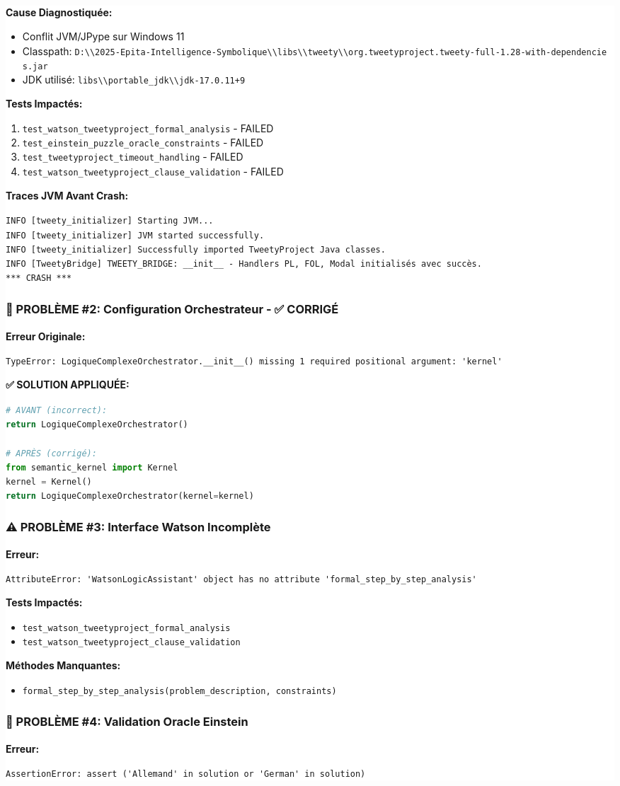 **Cause Diagnostiquée:**
- Conflit JVM/JPype sur Windows 11
- Classpath: `D:\\2025-Epita-Intelligence-Symbolique\\libs\\tweety\\org.tweetyproject.tweety-full-1.28-with-dependencies.jar`
- JDK utilisé: `libs\\portable_jdk\\jdk-17.0.11+9`

**Tests Impactés:**
1. `test_watson_tweetyproject_formal_analysis` - FAILED
2. `test_einstein_puzzle_oracle_constraints` - FAILED  
3. `test_tweetyproject_timeout_handling` - FAILED
4. `test_watson_tweetyproject_clause_validation` - FAILED

**Traces JVM Avant Crash:**
```
INFO [tweety_initializer] Starting JVM...
INFO [tweety_initializer] JVM started successfully.
INFO [tweety_initializer] Successfully imported TweetyProject Java classes.
INFO [TweetyBridge] TWEETY_BRIDGE: __init__ - Handlers PL, FOL, Modal initialisés avec succès.
*** CRASH ***
```

### 🔧 PROBLÈME #2: Configuration Orchestrateur - ✅ CORRIGÉ

**Erreur Originale:**
```
TypeError: LogiqueComplexeOrchestrator.__init__() missing 1 required positional argument: 'kernel'
```

**✅ SOLUTION APPLIQUÉE:**
```python
# AVANT (incorrect):
return LogiqueComplexeOrchestrator()

# APRÈS (corrigé):
from semantic_kernel import Kernel
kernel = Kernel()
return LogiqueComplexeOrchestrator(kernel=kernel)
```

### ⚠️ PROBLÈME #3: Interface Watson Incomplète

**Erreur:**
```
AttributeError: 'WatsonLogicAssistant' object has no attribute 'formal_step_by_step_analysis'
```

**Tests Impactés:**
- `test_watson_tweetyproject_formal_analysis`
- `test_watson_tweetyproject_clause_validation`

**Méthodes Manquantes:**
- `formal_step_by_step_analysis(problem_description, constraints)`

### 🎲 PROBLÈME #4: Validation Oracle Einstein

**Erreur:**
```
AssertionError: assert ('Allemand' in solution or 'German' in solution)
```
